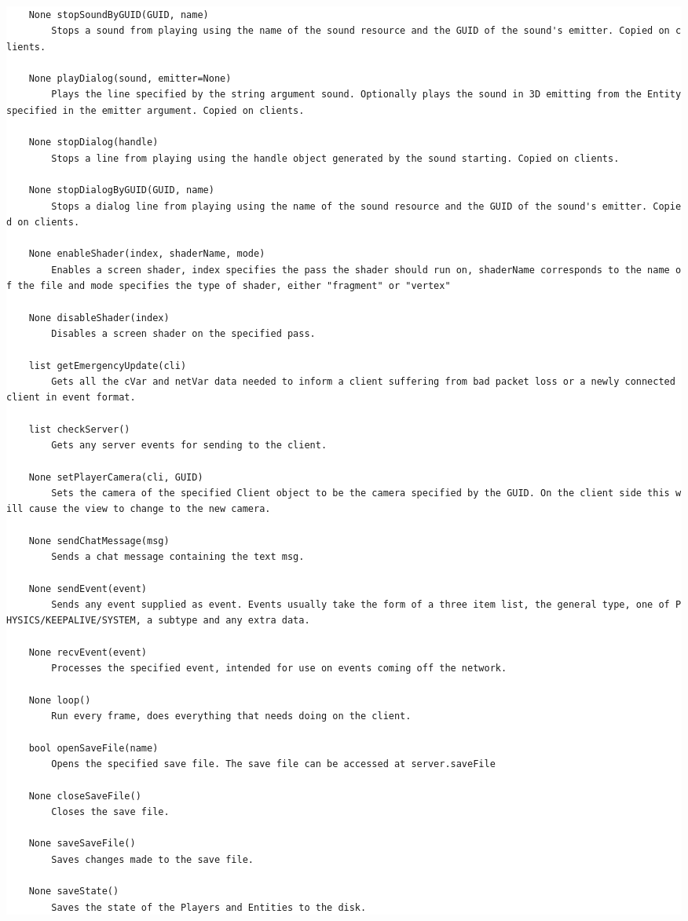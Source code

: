 		None stopSoundByGUID(GUID, name)  
			Stops a sound from playing using the name of the sound resource and the GUID of the sound's emitter. Copied on clients.  
			  
		None playDialog(sound, emitter=None)  
			Plays the line specified by the string argument sound. Optionally plays the sound in 3D emitting from the Entity specified in the emitter argument. Copied on clients.  
			  
		None stopDialog(handle)  
			Stops a line from playing using the handle object generated by the sound starting. Copied on clients.  
			  
		None stopDialogByGUID(GUID, name)  
			Stops a dialog line from playing using the name of the sound resource and the GUID of the sound's emitter. Copied on clients.  
			  
        None enableShader(index, shaderName, mode)  
            Enables a screen shader, index specifies the pass the shader should run on, shaderName corresponds to the name of the file and mode specifies the type of shader, either "fragment" or "vertex"  
          
        None disableShader(index)  
            Disables a screen shader on the specified pass.  
              
		list getEmergencyUpdate(cli)  
			Gets all the cVar and netVar data needed to inform a client suffering from bad packet loss or a newly connected client in event format.  
			  
		list checkServer()  
			Gets any server events for sending to the client.  
			  
		None setPlayerCamera(cli, GUID)  
			Sets the camera of the specified Client object to be the camera specified by the GUID. On the client side this will cause the view to change to the new camera.  
			  
		None sendChatMessage(msg)  
			Sends a chat message containing the text msg.  
			  
		None sendEvent(event)  
			Sends any event supplied as event. Events usually take the form of a three item list, the general type, one of PHYSICS/KEEPALIVE/SYSTEM, a subtype and any extra data.  
			  
		None recvEvent(event)  
			Processes the specified event, intended for use on events coming off the network.  
		  
		None loop()  
			Run every frame, does everything that needs doing on the client.  
			  
		bool openSaveFile(name)  
			Opens the specified save file. The save file can be accessed at server.saveFile  
		  
		None closeSaveFile()  
			Closes the save file.  
		  
		None saveSaveFile()  
			Saves changes made to the save file.  
		  
		None saveState()  
			Saves the state of the Players and Entities to the disk.  
		  